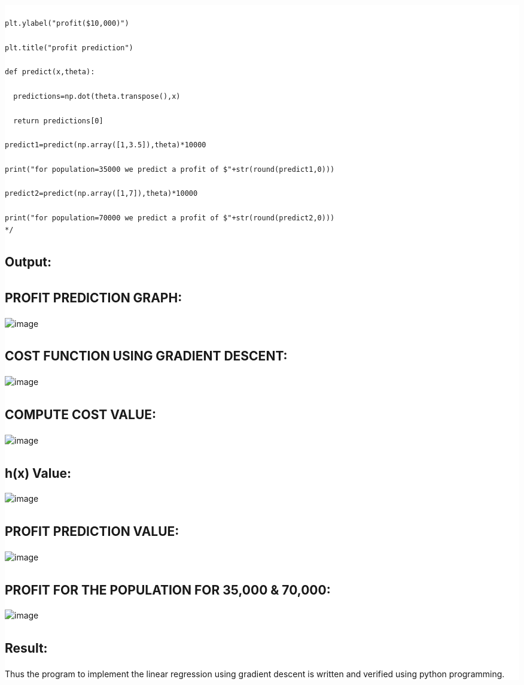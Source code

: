 ```

plt.ylabel("profit($10,000)")

plt.title("profit prediction")

def predict(x,theta):
  
  predictions=np.dot(theta.transpose(),x)
  
  return predictions[0]

predict1=predict(np.array([1,3.5]),theta)*10000

print("for population=35000 we predict a profit of $"+str(round(predict1,0)))

predict2=predict(np.array([1,7]),theta)*10000

print("for population=70000 we predict a profit of $"+str(round(predict2,0)))
*/
```

## Output:

## PROFIT PREDICTION GRAPH:

![image](https://user-images.githubusercontent.com/114581999/229567902-c4d45bf8-5463-4975-8b77-9d73c0268a5e.png)

## COST FUNCTION USING GRADIENT DESCENT:

![image](https://user-images.githubusercontent.com/114581999/229568145-b54ba033-8821-420d-b51c-327e15adc0ef.png)

## COMPUTE COST VALUE:

![image](https://user-images.githubusercontent.com/114581999/229568296-48d6b432-7a49-41d9-903a-4aa5b8647288.png)

## h(x) Value:

![image](https://user-images.githubusercontent.com/114581999/229568497-8c9f1afd-f250-42bb-82e2-467cc72ddee7.png)

## PROFIT PREDICTION VALUE:

![image](https://user-images.githubusercontent.com/114581999/229568727-247395d7-b178-41d6-8484-cba43b83d003.png)

## PROFIT FOR THE POPULATION FOR 35,000 & 70,000:

![image](https://user-images.githubusercontent.com/114581999/229568823-17f13727-e02b-4e85-a520-d96473f2c724.png)



## Result:
Thus the program to implement the linear regression using gradient descent is written and verified using python programming.
